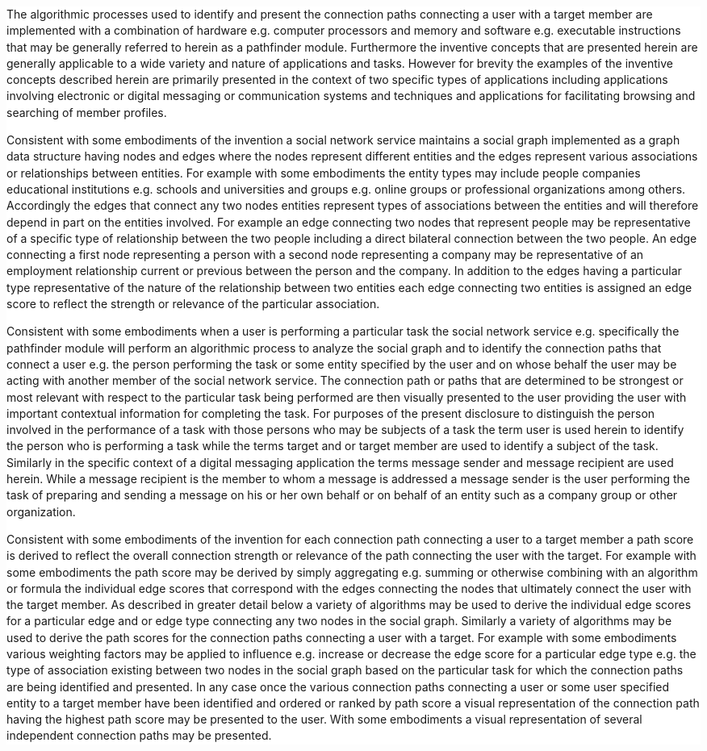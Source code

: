 The algorithmic processes used to identify and present the connection paths connecting a user with a target member are implemented with a combination of hardware e.g. computer processors and memory and software e.g. executable instructions that may be generally referred to herein as a pathfinder module. Furthermore the inventive concepts that are presented herein are generally applicable to a wide variety and nature of applications and tasks. However for brevity the examples of the inventive concepts described herein are primarily presented in the context of two specific types of applications including applications involving electronic or digital messaging or communication systems and techniques and applications for facilitating browsing and searching of member profiles.

Consistent with some embodiments of the invention a social network service maintains a social graph implemented as a graph data structure having nodes and edges where the nodes represent different entities and the edges represent various associations or relationships between entities. For example with some embodiments the entity types may include people companies educational institutions e.g. schools and universities and groups e.g. online groups or professional organizations among others. Accordingly the edges that connect any two nodes entities represent types of associations between the entities and will therefore depend in part on the entities involved. For example an edge connecting two nodes that represent people may be representative of a specific type of relationship between the two people including a direct bilateral connection between the two people. An edge connecting a first node representing a person with a second node representing a company may be representative of an employment relationship current or previous between the person and the company. In addition to the edges having a particular type representative of the nature of the relationship between two entities each edge connecting two entities is assigned an edge score to reflect the strength or relevance of the particular association.

Consistent with some embodiments when a user is performing a particular task the social network service e.g. specifically the pathfinder module will perform an algorithmic process to analyze the social graph and to identify the connection paths that connect a user e.g. the person performing the task or some entity specified by the user and on whose behalf the user may be acting with another member of the social network service. The connection path or paths that are determined to be strongest or most relevant with respect to the particular task being performed are then visually presented to the user providing the user with important contextual information for completing the task. For purposes of the present disclosure to distinguish the person involved in the performance of a task with those persons who may be subjects of a task the term user is used herein to identify the person who is performing a task while the terms target and or target member are used to identify a subject of the task. Similarly in the specific context of a digital messaging application the terms message sender and message recipient are used herein. While a message recipient is the member to whom a message is addressed a message sender is the user performing the task of preparing and sending a message on his or her own behalf or on behalf of an entity such as a company group or other organization.

Consistent with some embodiments of the invention for each connection path connecting a user to a target member a path score is derived to reflect the overall connection strength or relevance of the path connecting the user with the target. For example with some embodiments the path score may be derived by simply aggregating e.g. summing or otherwise combining with an algorithm or formula the individual edge scores that correspond with the edges connecting the nodes that ultimately connect the user with the target member. As described in greater detail below a variety of algorithms may be used to derive the individual edge scores for a particular edge and or edge type connecting any two nodes in the social graph. Similarly a variety of algorithms may be used to derive the path scores for the connection paths connecting a user with a target. For example with some embodiments various weighting factors may be applied to influence e.g. increase or decrease the edge score for a particular edge type e.g. the type of association existing between two nodes in the social graph based on the particular task for which the connection paths are being identified and presented. In any case once the various connection paths connecting a user or some user specified entity to a target member have been identified and ordered or ranked by path score a visual representation of the connection path having the highest path score may be presented to the user. With some embodiments a visual representation of several independent connection paths may be presented.
